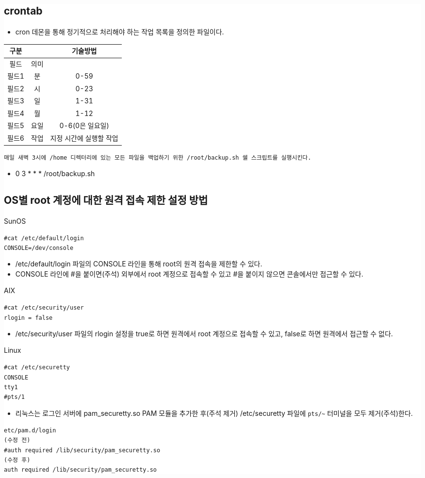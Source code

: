 ## crontab

- cron 데몬을 통해 정기적으로 처리해야 하는 작업 목록을 정의한 파일이다.

| 구분  |      |        기술방법         |
| :---: | :--: | :---------------------: |
| 필드  | 의미 |                         |
| 필드1 |  분  |          0-59           |
| 필드2 |  시  |          0-23           |
| 필드3 |  일  |          1-31           |
| 필드4 |  월  |          1-12           |
| 필드5 | 요일 |     0-6(0은 일요일)     |
| 필드6 | 작업 | 지정 시간에 실행할 작업 |

`매일 새벽 3시에 /home 디렉터리에 있는 모든 파일을 백업하기 위한 /root/backup.sh 쉘 스크립트를 실행시킨다.`

- 0 3 \* \* \* /root/backup.sh

## OS별 root 계정에 대한 원격 접속 제한 설정 방법

SunOS

```
#cat /etc/default/login
CONSOLE=/dev/console
```

- /etc/default/login 파일의 CONSOLE 라인을 통해 root의 원격 접속을 제한할 수 있다.
- CONSOLE 라인에 #을 붙이면(주석) 외부에서 root 계정으로 접속할 수 있고 #을 붙이지 않으면 콘솔에서만 접근할 수 있다.

AIX

```
#cat /etc/security/user
rlogin = false
```

- /etc/security/user 파일의 rlogin 설정을 true로 하면 원격에서 root 계정으로 접속할 수 있고, false로 하면 원격에서 접근할 수 없다.

Linux

```
#cat /etc/securetty
CONSOLE
tty1
#pts/1
```

- 리눅스는 로그인 서버에 pam_securetty.so PAM 모듈을 추가한 후(주석 제거) /etc/securetty 파일에 `pts/~` 터미널을 모두 제거(주석)한다.

```
etc/pam.d/login
(수정 전)
#auth required /lib/security/pam_securetty.so
(수정 후)
auth required /lib/security/pam_securetty.so
```

